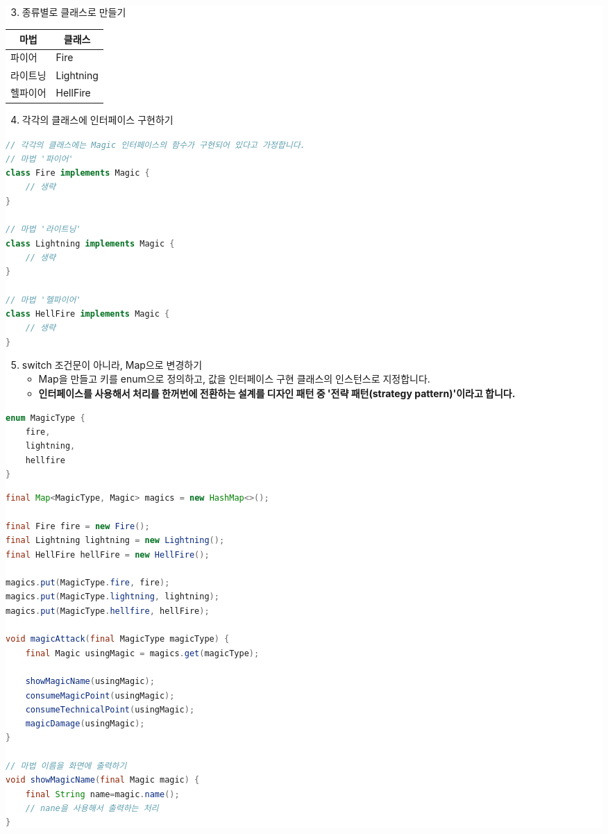 ```java
```
3. 종류별로 클래스로 만들기

| 마법   | 클래스       |
|------|-----------|
| 파이어  | Fire      |
| 라이트닝 | Lightning |
| 헬파이어 | HellFire  |
4. 각각의 클래스에 인터페이스 구현하기
```java
// 각각의 클래스에는 Magic 인터페이스의 함수가 구현되어 있다고 가정합니다.
// 마법 '파이어'
class Fire implements Magic {
    // 생략
}

// 마법 '라이트닝'
class Lightning implements Magic {
    // 생략
}

// 마법 '헬파이어'
class HellFire implements Magic {
    // 생략
}
```
5. switch 조건문이 아니라, Map으로 변경하기
   - Map을 만들고 키를 enum으로 정의하고, 값을 인터페이스 구현 클래스의 인스턴스로 지정합니다.
   - **인터페이스를 사용해서 처리를 한꺼번에 전환하는 설계를 디자인 패턴 중 '전략 패턴(strategy pattern)'이라고 합니다.**
```java
enum MagicType {
    fire,
    lightning,
    hellfire
}
```
```java
final Map<MagicType, Magic> magics = new HashMap<>();

final Fire fire = new Fire();
final Lightning lightning = new Lightning();
final HellFire hellFire = new HellFire();

magics.put(MagicType.fire, fire);
magics.put(MagicType.lightning, lightning);
magics.put(MagicType.hellfire, hellFire);

void magicAttack(final MagicType magicType) {
    final Magic usingMagic = magics.get(magicType);
    
    showMagicName(usingMagic);
    consumeMagicPoint(usingMagic);
    consumeTechnicalPoint(usingMagic);
    magicDamage(usingMagic);
}

// 마법 이름을 화면에 출력하기
void showMagicName(final Magic magic) {
    final String name=magic.name();
    // nane을 사용해서 출력하는 처리
}

```